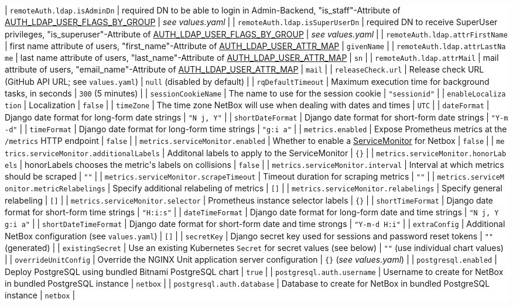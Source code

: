 | `remoteAuth.ldap.isAdminDn`                     | required DN to be able to login in Admin-Backend, "is_staff"-Attribute of [AUTH_LDAP_USER_FLAGS_BY_GROUP](https://django-auth-ldap.readthedocs.io/en/latest/reference.html#auth-ldap-user-flags-by-group) | *see values.yaml* |
| `remoteAuth.ldap.isSuperUserDn`                 | required DN to receive SuperUser privileges, "is_superuser"-Attribute of [AUTH_LDAP_USER_FLAGS_BY_GROUP](https://django-auth-ldap.readthedocs.io/en/latest/reference.html#auth-ldap-user-flags-by-group) | *see values.yaml* |
| `remoteAuth.ldap.attrFirstName`                 | first name attribute of users, "first_name"-Attribute of [AUTH_LDAP_USER_ATTR_MAP](https://django-auth-ldap.readthedocs.io/en/latest/reference.html#auth-ldap-user-attr-map) | `givenName` |
| `remoteAuth.ldap.attrLastName`                  | last name attribute of users, "last_name"-Attribute of [AUTH_LDAP_USER_ATTR_MAP](https://django-auth-ldap.readthedocs.io/en/latest/reference.html#auth-ldap-user-attr-map) | `sn` |
| `remoteAuth.ldap.attrMail`                      | mail attribute of users, "email_name"-Attribute of [AUTH_LDAP_USER_ATTR_MAP](https://django-auth-ldap.readthedocs.io/en/latest/reference.html#auth-ldap-user-attr-map) | `mail` |
| `releaseCheck.url`                              | Release check URL (GitHub API URL; see `values.yaml`)               | `null` (disabled by default)                 |
| `rqDefaultTimeout`                              | Maximum execution time for background tasks, in seconds             | `300` (5 minutes)                            |
| `sessionCookieName`                             | The name to use for the session cookie                              | `"sessionid"`                                |
| `enableLocalization`                            | Localization                                                        | `false`                                      |
| `timeZone`                                      | The time zone NetBox will use when dealing with dates and times     | `UTC`                                        |
| `dateFormat`                                    | Django date format for long-form date strings                       | `"N j, Y"`                                   |
| `shortDateFormat`                               | Django date format for short-form date strings                      | `"Y-m-d"`                                    |
| `timeFormat`                                    | Django date format for long-form time strings                       | `"g:i a"`                                    |
| `metrics.enabled`                               | Expose Prometheus metrics at the `/metrics` HTTP endpoint           | `false`                                      |
| `metrics.serviceMonitor.enabled`                | Whether to enable a [ServiceMonitor](https://prometheus-operator.dev/docs/operator/design/#servicemonitor) for Netbox | `false`                                      |
| `metrics.serviceMonitor.additionalLabels`       | Additonal labels to apply to the ServiceMonitor                     | `{}`                                         |
| `metrics.serviceMonitor.honorLabels`            | honorLabels chooses the metric's labels on collisions               | `false`                                      |
| `metrics.serviceMonitor.interval`               | Interval at which metrics should be scraped                         | `""`                                         |
| `metrics.serviceMonitor.scrapeTimeout`          | Timeout duration for scraping metrics                               | `""`                                         |
| `metrics.serviceMonitor.metricRelabelings`      | Specify additional relabeling of metrics                            | `[]`                                         |
| `metrics.serviceMonitor.relabelings`            | Specify general relabeling                                          | `[]`                                         |
| `metrics.serviceMonitor.selector`               | Prometheus instance selector labels                                 | `{}`                                         |
| `shortTimeFormat`                               | Django date format for short-form time strings                      | `"H:i:s"`                                    |
| `dateTimeFormat`                                | Django date format for long-form date and time strings              | `"N j, Y g:i a"`                             |
| `shortDateTimeFormat`                           | Django date format for short-form date and time strongs             | `"Y-m-d H:i"`                                |
| `extraConfig`                                   | Additional NetBox configuration (see `values.yaml`)                 | `[]`                                         |
| `secretKey`                                     | Django secret key used for sessions and password reset tokens       | `""` (generated)                             |
| `existingSecret`                                | Use an existing Kubernetes `Secret` for secret values (see below)   | `""` (use individual chart values)           |
| `overrideUnitConfig`                            | Override the NGINX Unit application server configuration            | `{}` (*see values.yaml*)                     |
| `postgresql.enabled`                            | Deploy PostgreSQL using bundled Bitnami PostgreSQL chart            | `true`                                       |
| `postgresql.auth.username`                      | Username to create for NetBox in bundled PostgreSQL instance        | `netbox`                                     |
| `postgresql.auth.database`                      | Database to create for NetBox in bundled PostgreSQL instance        | `netbox`                                     |